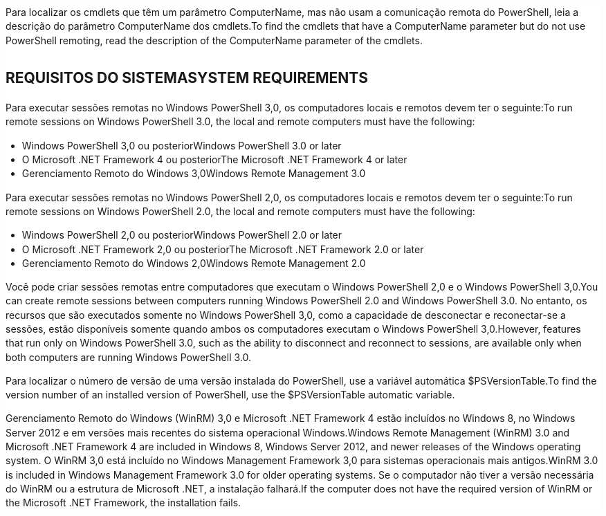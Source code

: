 <span data-ttu-id="91b23-113">Para localizar os cmdlets que têm um parâmetro ComputerName, mas não usam a comunicação remota do PowerShell, leia a descrição do parâmetro ComputerName dos cmdlets.</span><span class="sxs-lookup"><span data-stu-id="91b23-113">To find the cmdlets that have a ComputerName parameter but do not use PowerShell remoting, read the description of the ComputerName parameter of the cmdlets.</span></span>

## <a name="system-requirements"></a><span data-ttu-id="91b23-114">REQUISITOS DO SISTEMA</span><span class="sxs-lookup"><span data-stu-id="91b23-114">SYSTEM REQUIREMENTS</span></span>

<span data-ttu-id="91b23-115">Para executar sessões remotas no Windows PowerShell 3,0, os computadores locais e remotos devem ter o seguinte:</span><span class="sxs-lookup"><span data-stu-id="91b23-115">To run remote sessions on Windows PowerShell 3.0, the local and remote computers must have the following:</span></span>

- <span data-ttu-id="91b23-116">Windows PowerShell 3,0 ou posterior</span><span class="sxs-lookup"><span data-stu-id="91b23-116">Windows PowerShell 3.0 or later</span></span>
- <span data-ttu-id="91b23-117">O Microsoft .NET Framework 4 ou posterior</span><span class="sxs-lookup"><span data-stu-id="91b23-117">The Microsoft .NET Framework 4 or later</span></span>
- <span data-ttu-id="91b23-118">Gerenciamento Remoto do Windows 3,0</span><span class="sxs-lookup"><span data-stu-id="91b23-118">Windows Remote Management 3.0</span></span>

<span data-ttu-id="91b23-119">Para executar sessões remotas no Windows PowerShell 2,0, os computadores locais e remotos devem ter o seguinte:</span><span class="sxs-lookup"><span data-stu-id="91b23-119">To run remote sessions on Windows PowerShell 2.0, the local and remote computers must have the following:</span></span>

- <span data-ttu-id="91b23-120">Windows PowerShell 2,0 ou posterior</span><span class="sxs-lookup"><span data-stu-id="91b23-120">Windows PowerShell 2.0 or later</span></span>
- <span data-ttu-id="91b23-121">O Microsoft .NET Framework 2,0 ou posterior</span><span class="sxs-lookup"><span data-stu-id="91b23-121">The Microsoft .NET Framework 2.0 or later</span></span>
- <span data-ttu-id="91b23-122">Gerenciamento Remoto do Windows 2,0</span><span class="sxs-lookup"><span data-stu-id="91b23-122">Windows Remote Management 2.0</span></span>

<span data-ttu-id="91b23-123">Você pode criar sessões remotas entre computadores que executam o Windows PowerShell 2,0 e o Windows PowerShell 3,0.</span><span class="sxs-lookup"><span data-stu-id="91b23-123">You can create remote sessions between computers running Windows PowerShell 2.0 and Windows PowerShell 3.0.</span></span> <span data-ttu-id="91b23-124">No entanto, os recursos que são executados somente no Windows PowerShell 3,0, como a capacidade de desconectar e reconectar-se a sessões, estão disponíveis somente quando ambos os computadores executam o Windows PowerShell 3,0.</span><span class="sxs-lookup"><span data-stu-id="91b23-124">However, features that run only on Windows PowerShell 3.0, such as the ability to disconnect and reconnect to sessions, are available only when both computers are running Windows PowerShell 3.0.</span></span>

<span data-ttu-id="91b23-125">Para localizar o número de versão de uma versão instalada do PowerShell, use a variável automática $PSVersionTable.</span><span class="sxs-lookup"><span data-stu-id="91b23-125">To find the version number of an installed version of PowerShell, use the $PSVersionTable automatic variable.</span></span>

<span data-ttu-id="91b23-126">Gerenciamento Remoto do Windows (WinRM) 3,0 e Microsoft .NET Framework 4 estão incluídos no Windows 8, no Windows Server 2012 e em versões mais recentes do sistema operacional Windows.</span><span class="sxs-lookup"><span data-stu-id="91b23-126">Windows Remote Management (WinRM) 3.0 and Microsoft .NET Framework 4 are included in Windows 8, Windows Server 2012, and newer releases of the Windows operating system.</span></span> <span data-ttu-id="91b23-127">O WinRM 3,0 está incluído no Windows Management Framework 3,0 para sistemas operacionais mais antigos.</span><span class="sxs-lookup"><span data-stu-id="91b23-127">WinRM 3.0 is included in Windows Management Framework 3.0 for older operating systems.</span></span> <span data-ttu-id="91b23-128">Se o computador não tiver a versão necessária do WinRM ou a estrutura de Microsoft .NET, a instalação falhará.</span><span class="sxs-lookup"><span data-stu-id="91b23-128">If the computer does not have the required version of WinRM or the Microsoft .NET Framework, the installation fails.</span></span>
